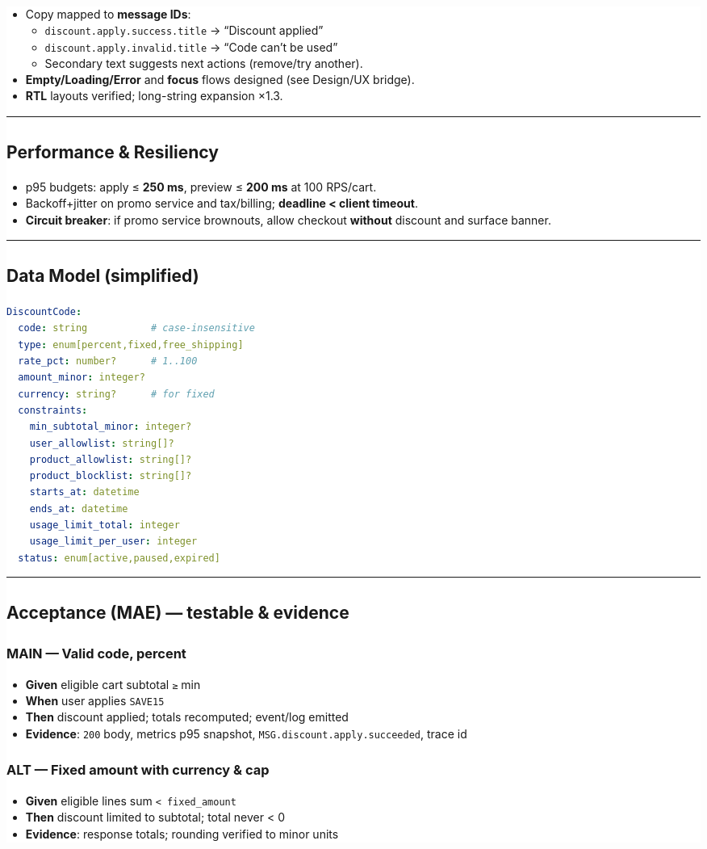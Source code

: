 - Copy mapped to **message IDs**:  
  - `discount.apply.success.title` → “Discount applied”  
  - `discount.apply.invalid.title` → “Code can’t be used”  
  - Secondary text suggests next actions (remove/try another).  
- **Empty/Loading/Error** and **focus** flows designed (see Design/UX bridge).  
- **RTL** layouts verified; long-string expansion ×1.3.

---

## Performance & Resiliency

- p95 budgets: apply ≤ **250 ms**, preview ≤ **200 ms** at 100 RPS/cart.  
- Backoff+jitter on promo service and tax/billing; **deadline < client timeout**.  
- **Circuit breaker**: if promo service brownouts, allow checkout **without** discount and surface banner.

---

## Data Model (simplified)

```yaml
DiscountCode:
  code: string           # case-insensitive
  type: enum[percent,fixed,free_shipping]
  rate_pct: number?      # 1..100
  amount_minor: integer?
  currency: string?      # for fixed
  constraints:
    min_subtotal_minor: integer?
    user_allowlist: string[]?
    product_allowlist: string[]?
    product_blocklist: string[]?
    starts_at: datetime
    ends_at: datetime
    usage_limit_total: integer
    usage_limit_per_user: integer
  status: enum[active,paused,expired]
```

---

## Acceptance (MAE) — testable & evidence

### MAIN — Valid code, percent
- **Given** eligible cart subtotal `≥` min  
- **When** user applies `SAVE15`  
- **Then** discount applied; totals recomputed; event/log emitted  
- **Evidence**: `200` body, metrics p95 snapshot, `MSG.discount.apply.succeeded`, trace id

### ALT — Fixed amount with currency & cap
- **Given** eligible lines sum `< fixed_amount`  
- **Then** discount limited to subtotal; total never < 0  
- **Evidence**: response totals; rounding verified to minor units
